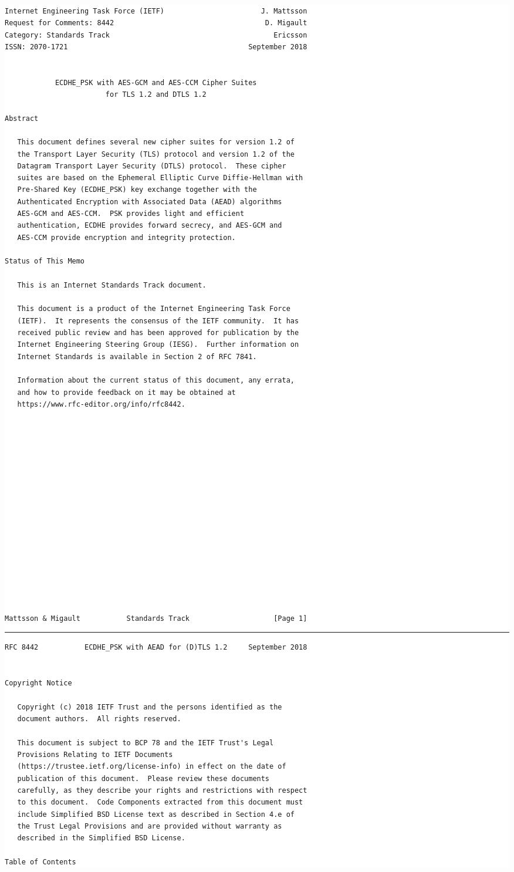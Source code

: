     Internet Engineering Task Force (IETF)                       J. Mattsson
    Request for Comments: 8442                                    D. Migault
    Category: Standards Track                                       Ericsson
    ISSN: 2070-1721                                           September 2018


                ECDHE_PSK with AES-GCM and AES-CCM Cipher Suites
                            for TLS 1.2 and DTLS 1.2

    Abstract

       This document defines several new cipher suites for version 1.2 of
       the Transport Layer Security (TLS) protocol and version 1.2 of the
       Datagram Transport Layer Security (DTLS) protocol.  These cipher
       suites are based on the Ephemeral Elliptic Curve Diffie-Hellman with
       Pre-Shared Key (ECDHE_PSK) key exchange together with the
       Authenticated Encryption with Associated Data (AEAD) algorithms
       AES-GCM and AES-CCM.  PSK provides light and efficient
       authentication, ECDHE provides forward secrecy, and AES-GCM and
       AES-CCM provide encryption and integrity protection.

    Status of This Memo

       This is an Internet Standards Track document.

       This document is a product of the Internet Engineering Task Force
       (IETF).  It represents the consensus of the IETF community.  It has
       received public review and has been approved for publication by the
       Internet Engineering Steering Group (IESG).  Further information on
       Internet Standards is available in Section 2 of RFC 7841.

       Information about the current status of this document, any errata,
       and how to provide feedback on it may be obtained at
       https://www.rfc-editor.org/info/rfc8442.

















    Mattsson & Migault           Standards Track                    [Page 1]

------------------------------------------------------------------------

``` newpage
RFC 8442           ECDHE_PSK with AEAD for (D)TLS 1.2     September 2018


Copyright Notice

   Copyright (c) 2018 IETF Trust and the persons identified as the
   document authors.  All rights reserved.

   This document is subject to BCP 78 and the IETF Trust's Legal
   Provisions Relating to IETF Documents
   (https://trustee.ietf.org/license-info) in effect on the date of
   publication of this document.  Please review these documents
   carefully, as they describe your rights and restrictions with respect
   to this document.  Code Components extracted from this document must
   include Simplified BSD License text as described in Section 4.e of
   the Trust Legal Provisions and are provided without warranty as
   described in the Simplified BSD License.

Table of Contents

```